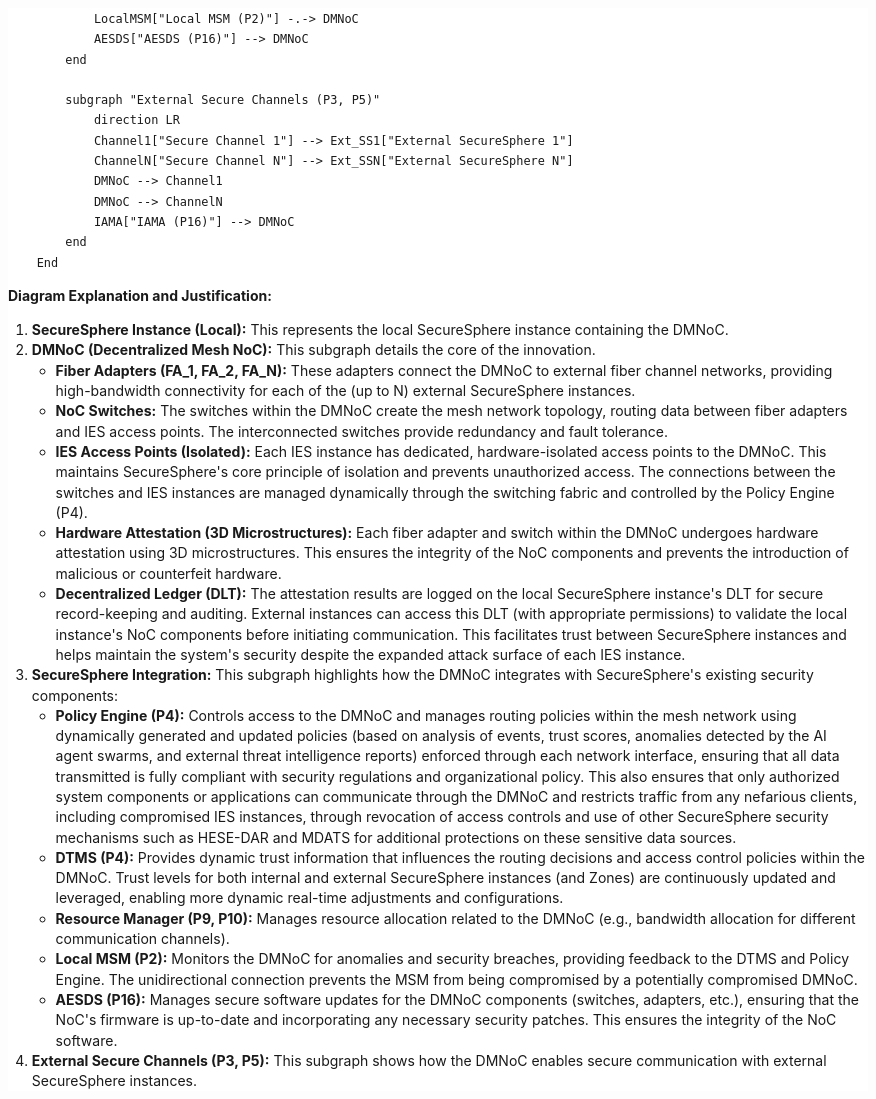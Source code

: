 ```mermaid
            LocalMSM["Local MSM (P2)"] -.-> DMNoC
            AESDS["AESDS (P16)"] --> DMNoC
        end
        
        subgraph "External Secure Channels (P3, P5)"
            direction LR
            Channel1["Secure Channel 1"] --> Ext_SS1["External SecureSphere 1"]
            ChannelN["Secure Channel N"] --> Ext_SSN["External SecureSphere N"]
            DMNoC --> Channel1
            DMNoC --> ChannelN
            IAMA["IAMA (P16)"] --> DMNoC
        end
    End
```

**Diagram Explanation and Justification:**

1.  **SecureSphere Instance (Local):** This represents the local SecureSphere instance containing the DMNoC.
2.  **DMNoC (Decentralized Mesh NoC):** This subgraph details the core of the innovation.
    *   **Fiber Adapters (FA_1, FA_2, FA_N):** These adapters connect the DMNoC to external fiber channel networks, providing high-bandwidth connectivity for each of the (up to N) external SecureSphere instances.
    *   **NoC Switches:** The switches within the DMNoC create the mesh network topology, routing data between fiber adapters and IES access points. The interconnected switches provide redundancy and fault tolerance.
    *   **IES Access Points (Isolated):** Each IES instance has dedicated, hardware-isolated access points to the DMNoC.  This maintains SecureSphere's core principle of isolation and prevents unauthorized access. The connections between the switches and IES instances are managed dynamically through the switching fabric and controlled by the Policy Engine (P4).
    *   **Hardware Attestation (3D Microstructures):** Each fiber adapter and switch within the DMNoC undergoes hardware attestation using 3D microstructures.  This ensures the integrity of the NoC components and prevents the introduction of malicious or counterfeit hardware.
    *   **Decentralized Ledger (DLT):** The attestation results are logged on the local SecureSphere instance's DLT for secure record-keeping and auditing.  External instances can access this DLT (with appropriate permissions) to validate the local instance's NoC components before initiating communication.  This facilitates trust between SecureSphere instances and helps maintain the system's security despite the expanded attack surface of each IES instance.
3.  **SecureSphere Integration:** This subgraph highlights how the DMNoC integrates with SecureSphere's existing security components:
    *   **Policy Engine (P4):** Controls access to the DMNoC and manages routing policies within the mesh network using dynamically generated and updated policies (based on analysis of events, trust scores, anomalies detected by the AI agent swarms, and external threat intelligence reports) enforced through each network interface, ensuring that all data transmitted is fully compliant with security regulations and organizational policy.  This also ensures that only authorized system components or applications can communicate through the DMNoC and restricts traffic from any nefarious clients, including compromised IES instances, through revocation of access controls and use of other SecureSphere security mechanisms such as HESE-DAR and MDATS for additional protections on these sensitive data sources.
    *   **DTMS (P4):** Provides dynamic trust information that influences the routing decisions and access control policies within the DMNoC. Trust levels for both internal and external SecureSphere instances (and Zones) are continuously updated and leveraged, enabling more dynamic real-time adjustments and configurations.
    *   **Resource Manager (P9, P10):** Manages resource allocation related to the DMNoC (e.g., bandwidth allocation for different communication channels).
    *   **Local MSM (P2):** Monitors the DMNoC for anomalies and security breaches, providing feedback to the DTMS and Policy Engine. The unidirectional connection prevents the MSM from being compromised by a potentially compromised DMNoC.
    *   **AESDS (P16):** Manages secure software updates for the DMNoC components (switches, adapters, etc.), ensuring that the NoC's firmware is up-to-date and incorporating any necessary security patches.  This ensures the integrity of the NoC software.
4.  **External Secure Channels (P3, P5):** This subgraph shows how the DMNoC enables secure communication with external SecureSphere instances.
